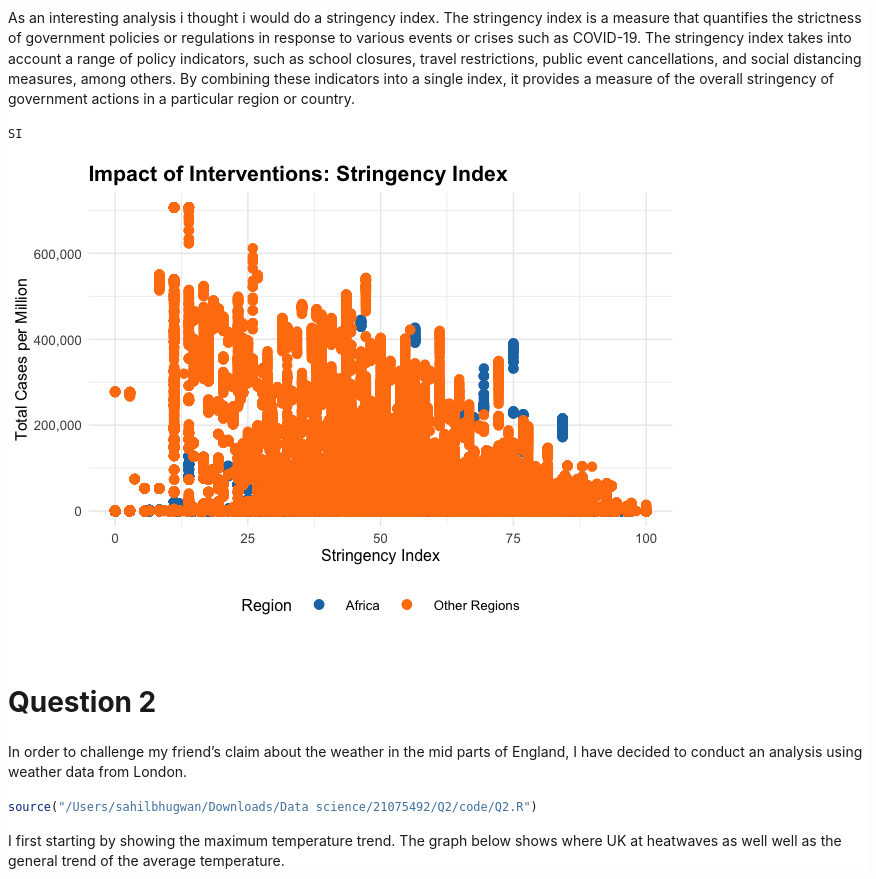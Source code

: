 As an interesting analysis i thought i would do a stringency index. The
stringency index is a measure that quantifies the strictness of
government policies or regulations in response to various events or
crises such as COVID-19. The stringency index takes into account a range
of policy indicators, such as school closures, travel restrictions,
public event cancellations, and social distancing measures, among
others. By combining these indicators into a single index, it provides a
measure of the overall stringency of government actions in a particular
region or country.

``` r
SI
```

![](README_files/figure-gfm/unnamed-chunk-8-1.png)

# Question 2

In order to challenge my friend’s claim about the weather in the mid
parts of England, I have decided to conduct an analysis using weather
data from London.

``` r
source("/Users/sahilbhugwan/Downloads/Data science/21075492/Q2/code/Q2.R")
```

I first starting by showing the maximum temperature trend. The graph
below shows where UK at heatwaves as well well as the general trend of
the average temperature.
